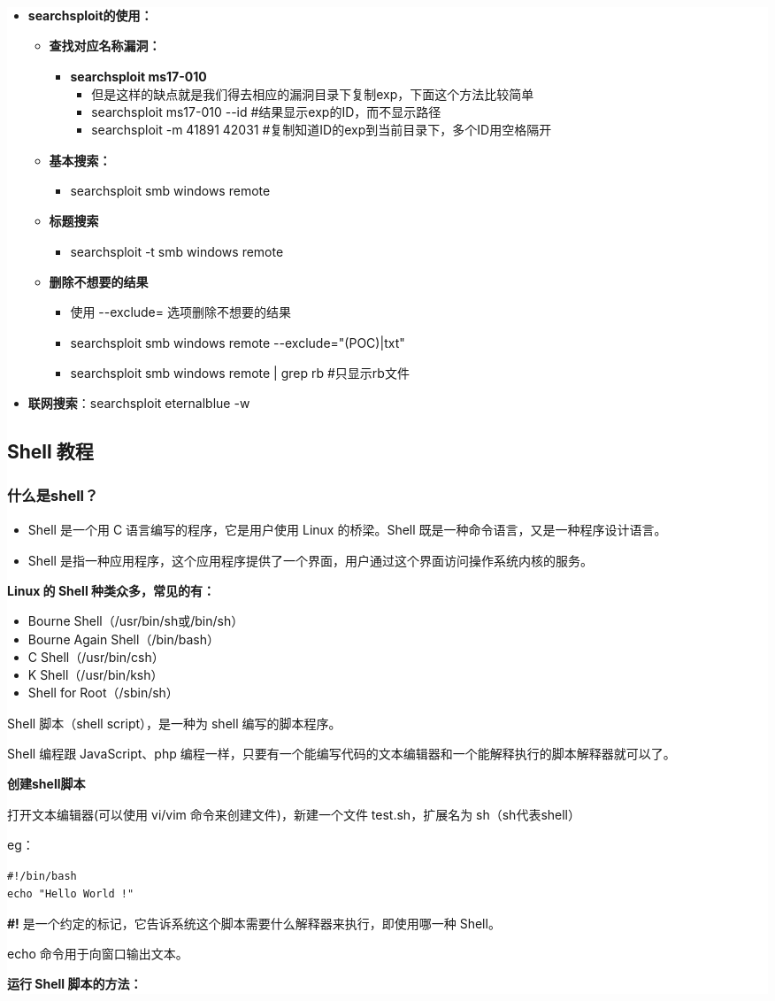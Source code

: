 - **searchsploit的使用：**

    - **查找对应名称漏洞：**
        - **searchsploit ms17-010**
            - 但是这样的缺点就是我们得去相应的漏洞目录下复制exp，下面这个方法比较简单
            - searchsploit ms17-010 --id        #结果显示exp的ID，而不显示路径
            - searchsploit -m 41891 42031       #复制知道ID的exp到当前目录下，多个ID用空格隔开
    - **基本搜索：**
        - searchsploit      smb windows remote
    - **标题搜索**
        - searchsploit -t smb windows remote

    - **删除不想要的结果**

        - 使用 --exclude= 选项删除不想要的结果

        - searchsploit smb windows remote --exclude="(POC)|txt"

        - searchsploit smb windows remote | grep rb #只显示rb文件


- **联网搜索**：searchsploit eternalblue -w

## Shell 教程

### **什么是shell？**

- Shell 是一个用 C 语言编写的程序，它是用户使用 Linux 的桥梁。Shell 既是一种命令语言，又是一种程序设计语言。


- Shell 是指一种应用程序，这个应用程序提供了一个界面，用户通过这个界面访问操作系统内核的服务。

**Linux 的 Shell 种类众多，常见的有：**

- Bourne Shell（/usr/bin/sh或/bin/sh）
- Bourne Again Shell（/bin/bash）
- C Shell（/usr/bin/csh）
- K Shell（/usr/bin/ksh）
- Shell for Root（/sbin/sh）

Shell 脚本（shell script），是一种为 shell 编写的脚本程序。

Shell 编程跟 JavaScript、php 编程一样，只要有一个能编写代码的文本编辑器和一个能解释执行的脚本解释器就可以了。

**创建shell脚本**

打开文本编辑器(可以使用 vi/vim 命令来创建文件)，新建一个文件 test.sh，扩展名为 sh（sh代表shell）

eg：

```
#!/bin/bash
echo "Hello World !"
```

**#!** 是一个约定的标记，它告诉系统这个脚本需要什么解释器来执行，即使用哪一种 Shell。

echo 命令用于向窗口输出文本。

**运行 Shell 脚本的方法：**
